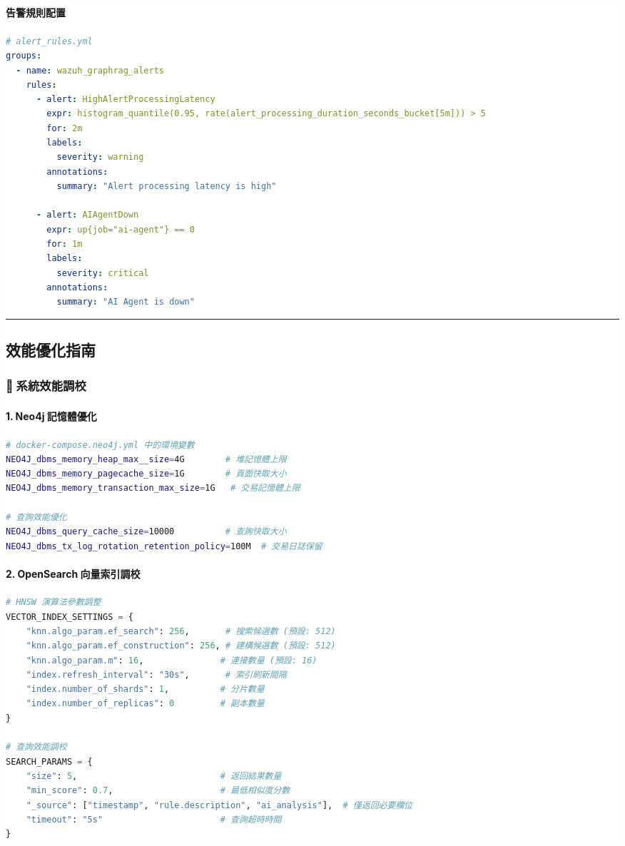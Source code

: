 ```yaml
```

#### 告警規則配置
```yaml
# alert_rules.yml
groups:
  - name: wazuh_graphrag_alerts
    rules:
      - alert: HighAlertProcessingLatency
        expr: histogram_quantile(0.95, rate(alert_processing_duration_seconds_bucket[5m])) > 5
        for: 2m
        labels:
          severity: warning
        annotations:
          summary: "Alert processing latency is high"
          
      - alert: AIAgentDown
        expr: up{job="ai-agent"} == 0
        for: 1m
        labels:
          severity: critical
        annotations:
          summary: "AI Agent is down"
```

---

## 效能優化指南

### 🚀 系統效能調校

#### 1. Neo4j 記憶體優化
```bash
# docker-compose.neo4j.yml 中的環境變數
NEO4J_dbms_memory_heap_max__size=4G        # 堆記憶體上限
NEO4J_dbms_memory_pagecache_size=1G        # 頁面快取大小
NEO4J_dbms_memory_transaction_max_size=1G   # 交易記憶體上限

# 查詢效能優化
NEO4J_dbms_query_cache_size=10000          # 查詢快取大小
NEO4J_dbms_tx_log_rotation_retention_policy=100M  # 交易日誌保留
```

#### 2. OpenSearch 向量索引調校
```python
# HNSW 演算法參數調整
VECTOR_INDEX_SETTINGS = {
    "knn.algo_param.ef_search": 256,       # 搜索候選數 (預設: 512)
    "knn.algo_param.ef_construction": 256, # 建構候選數 (預設: 512) 
    "knn.algo_param.m": 16,               # 連接數量 (預設: 16)
    "index.refresh_interval": "30s",       # 索引刷新間隔
    "index.number_of_shards": 1,          # 分片數量
    "index.number_of_replicas": 0         # 副本數量
}

# 查詢效能調校
SEARCH_PARAMS = {
    "size": 5,                            # 返回結果數量
    "min_score": 0.7,                     # 最低相似度分數
    "_source": ["timestamp", "rule.description", "ai_analysis"],  # 僅返回必要欄位
    "timeout": "5s"                       # 查詢超時時間
}
```
